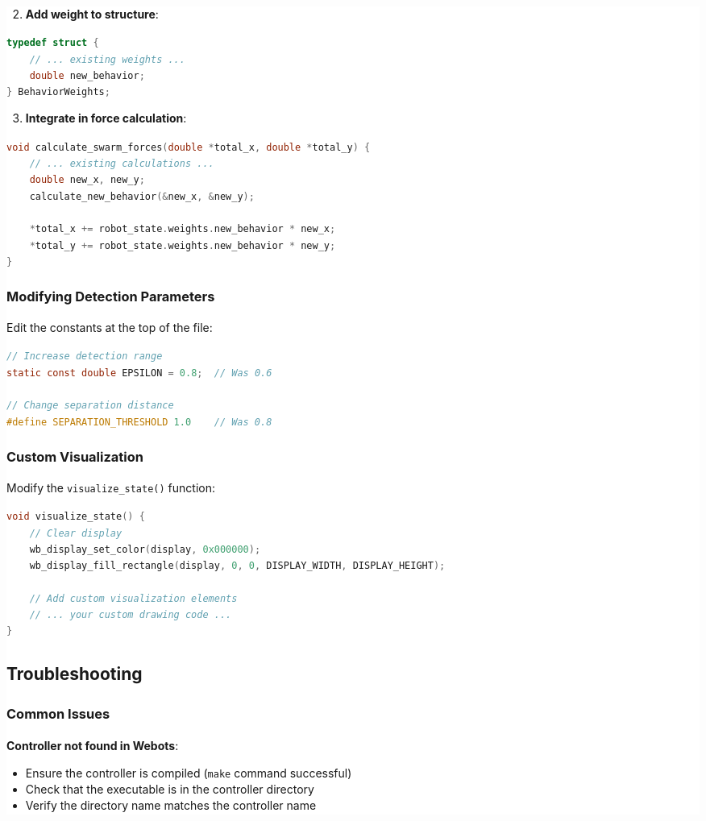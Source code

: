 2. **Add weight to structure**:
```c
typedef struct {
    // ... existing weights ...
    double new_behavior;
} BehaviorWeights;
```

3. **Integrate in force calculation**:
```c
void calculate_swarm_forces(double *total_x, double *total_y) {
    // ... existing calculations ...
    double new_x, new_y;
    calculate_new_behavior(&new_x, &new_y);
    
    *total_x += robot_state.weights.new_behavior * new_x;
    *total_y += robot_state.weights.new_behavior * new_y;
}
```

### Modifying Detection Parameters

Edit the constants at the top of the file:
```c
// Increase detection range
static const double EPSILON = 0.8;  // Was 0.6

// Change separation distance
#define SEPARATION_THRESHOLD 1.0    // Was 0.8
```

### Custom Visualization

Modify the `visualize_state()` function:
```c
void visualize_state() {
    // Clear display
    wb_display_set_color(display, 0x000000);
    wb_display_fill_rectangle(display, 0, 0, DISPLAY_WIDTH, DISPLAY_HEIGHT);
    
    // Add custom visualization elements
    // ... your custom drawing code ...
}
```

## Troubleshooting

### Common Issues

**Controller not found in Webots**:
- Ensure the controller is compiled (`make` command successful)
- Check that the executable is in the controller directory
- Verify the directory name matches the controller name
